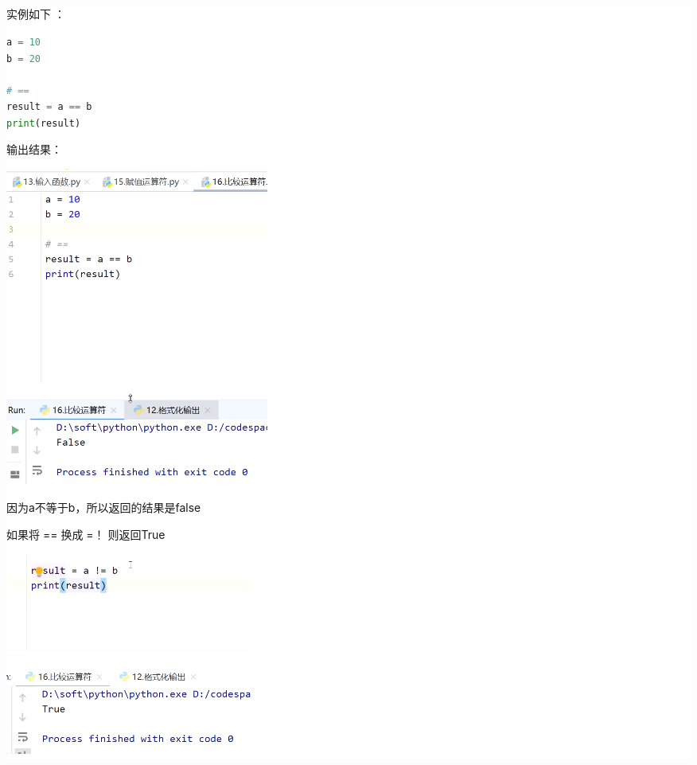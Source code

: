 实例如下 ：

```python
a = 10
b = 20

# ==
result = a == b
print(result)
```

输出结果：

![](img/84.png)

因为a不等于b，所以返回的结果是false

如果将 == 换成 =！ 则返回True

![](img/85.png)

